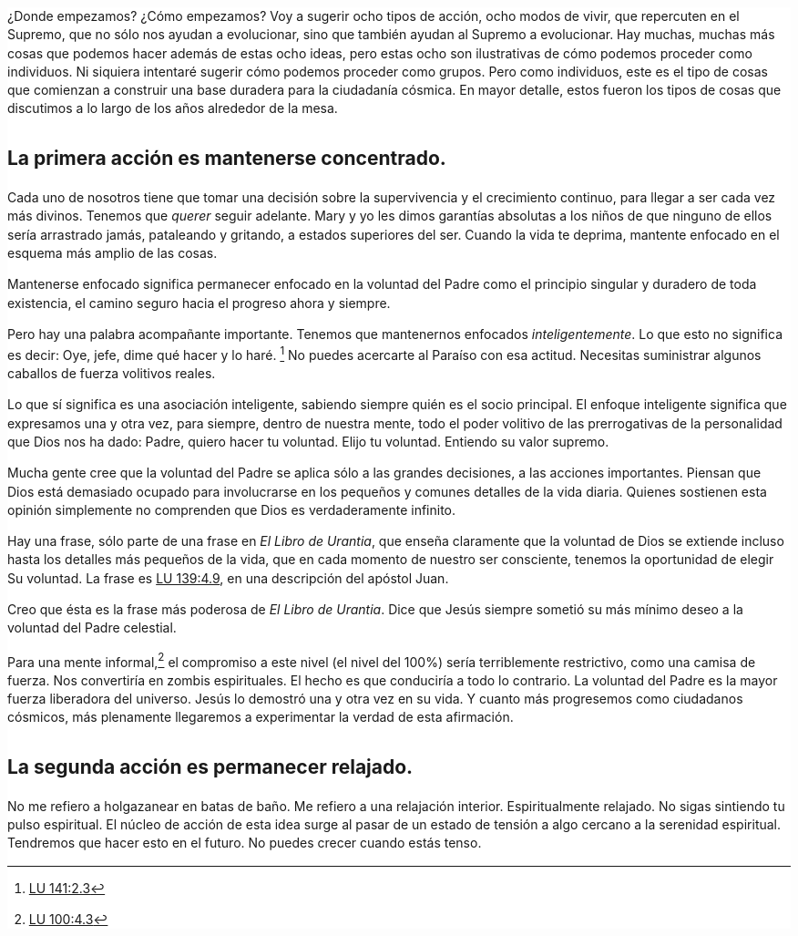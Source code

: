 ¿Donde empezamos? ¿Cómo empezamos? Voy a sugerir ocho tipos de acción, ocho modos de vivir, que repercuten en el Supremo, que no sólo nos ayudan a evolucionar, sino que también ayudan al Supremo a evolucionar. Hay muchas, muchas más cosas que podemos hacer además de estas ocho ideas, pero estas ocho son ilustrativas de cómo podemos proceder como individuos. Ni siquiera intentaré sugerir cómo podemos proceder como grupos. Pero como individuos, este es el tipo de cosas que comienzan a construir una base duradera para la ciudadanía cósmica. En mayor detalle, estos fueron los tipos de cosas que discutimos a lo largo de los años alrededor de la mesa.

## La primera acción es mantenerse concentrado.

Cada uno de nosotros tiene que tomar una decisión sobre la supervivencia y el crecimiento continuo, para llegar a ser cada vez más divinos. Tenemos que _querer_ seguir adelante. Mary y yo les dimos garantías absolutas a los niños de que ninguno de ellos sería arrastrado jamás, pataleando y gritando, a estados superiores del ser. Cuando la vida te deprima, mantente enfocado en el esquema más amplio de las cosas.

Mantenerse enfocado significa permanecer enfocado en la voluntad del Padre como el principio singular y duradero de toda existencia, el camino seguro hacia el progreso ahora y siempre.

Pero hay una palabra acompañante importante. Tenemos que mantenernos enfocados _inteligentemente_. Lo que esto no significa es decir: Oye, jefe, dime qué hacer y lo haré. [^31] No puedes acercarte al Paraíso con esa actitud. Necesitas suministrar algunos caballos de fuerza volitivos reales.

Lo que sí significa es una asociación inteligente, sabiendo siempre quién es el socio principal. El enfoque inteligente significa que expresamos una y otra vez, para siempre, dentro de nuestra mente, todo el poder volitivo de las prerrogativas de la personalidad que Dios nos ha dado: Padre, quiero hacer tu voluntad. Elijo tu voluntad. Entiendo su valor supremo.

Mucha gente cree que la voluntad del Padre se aplica sólo a las grandes decisiones, a las acciones importantes. Piensan que Dios está demasiado ocupado para involucrarse en los pequeños y comunes detalles de la vida diaria. Quienes sostienen esta opinión simplemente no comprenden que Dios es verdaderamente infinito.

Hay una frase, sólo parte de una frase en _El Libro de Urantia_, que enseña claramente que la voluntad de Dios se extiende incluso hasta los detalles más pequeños de la vida, que en cada momento de nuestro ser consciente, tenemos la oportunidad de elegir Su voluntad. La frase es [LU 139:4.9](/es/The_Urantia_Book/139#p4_9), en una descripción del apóstol Juan.

Creo que ésta es la frase más poderosa de _El Libro de Urantia_. Dice que Jesús siempre sometió su más mínimo deseo a la voluntad del Padre celestial.

Para una mente informal,[^32] el compromiso a este nivel (el nivel del 100%) sería terriblemente restrictivo, como una camisa de fuerza. Nos convertiría en zombis espirituales. El hecho es que conduciría a todo lo contrario. La voluntad del Padre es la mayor fuerza liberadora del universo. Jesús lo demostró una y otra vez en su vida. Y cuanto más progresemos como ciudadanos cósmicos, más plenamente llegaremos a experimentar la verdad de esta afirmación.

## La segunda acción es permanecer relajado.

No me refiero a holgazanear en batas de baño. Me refiero a una relajación interior. Espiritualmente relajado. No sigas sintiendo tu pulso espiritual. El núcleo de acción de esta idea surge al pasar de un estado de tensión a algo cercano a la serenidad espiritual. Tendremos que hacer esto en el futuro. No puedes crecer cuando estás tenso.


[^1]: [LU 84:7.22](/es/The_Urantia_Book/84#p7_22)
[^2]: [LU 6:8.2](/es/The_Urantia_Book/6#p8_2); [LU 84:7.3-4](/es/The_Urantia_Book/84#p7_3)
[^3]: [LU 194:4.7](/es/The_Urantia_Book/194#p4_7)
[^4]: [LU 127:5.4](/es/The_Urantia_Book/127#p5_4)
[^5]: [LU 126:2.6](/es/The_Urantia_Book/126#p2_6)
[^6]: [LU 68:2.8](/es/The_Urantia_Book/68#p2_8)
[^7]: [LU 84:8.7](/es/The_Urantia_Book/84#p8_7)
[^8]: [LU 140:8.14](/es/The_Urantia_Book/140#p8_14)
[^9]: [LU 82:0.2-3](/es/The_Urantia_Book/82#p0_2)
[^10]: [LU 84:7.30](/es/The_Urantia_Book/84#p7_30)
[^11]: [LU 6:3.5](/es/The_Urantia_Book/6#p3_5)
[^12]: [LU 84:7.23](/es/The_Urantia_Book/84#p7_23)
[^13]: [LU 81:6.24](/es/The_Urantia_Book/81#p6_24)
[^14]: [LU 84:7.25](/es/The_Urantia_Book/84#p7_25)
[^15]: [LU 54:6.4](/es/The_Urantia_Book/54#p6_4)
[^16]: ¿Una caricatura antigua? — No puedo recordar
[^17]: Enciclopedia de religión y ética, vol. 11p. 808
[^18]: [LU 101:10.8](/es/The_Urantia_Book/101#p10_8)
[^19]: [LU 117:2.5](/es/The_Urantia_Book/117#p2_5); [LU 117:3.13](/es/The_Urantia_Book/117#p3_13)
[^20]: [LU 117:6.3](/es/The_Urantia_Book/117#p6_3)
[^21]: [LU 115:7.2](/es/The_Urantia_Book/115#p7_2); [LU 117:4.2](/es/The_Urantia_Book/117#p4_2)
[^22]: [LU 115:7.5](/es/The_Urantia_Book/115#p7_5); [LU 116:0.5](/es/The_Urantia_Book/116#p0_5); [LU 117:2.1](/es/The_Urantia_Book/117#p2_1); [LU 117:4.14](/es/The_Urantia_Book/117#p4_14); [LU 118:2.4](/es/The_Urantia_Book/118#p2_4)
[^23]: [LU 118:10.3](/es/The_Urantia_Book/118#p10_3)
[^24]: [LU 117:6.12](/es/The_Urantia_Book/117#p6_12)
[^25]: [LU 115:0.1](/es/The_Urantia_Book/115#p0_1)
[^26]: [LU 117:4.10](/es/The_Urantia_Book/117#p4_10)
[^27]: [LU 115:1.4](/es/The_Urantia_Book/115#p1_4); [LU 117:4.9](/es/The_Urantia_Book/117#p4_9); [LU 118:7.5](/es/The_Urantia_Book/118#p7_5)
[^28]: [LU 116:3.5](/es/The_Urantia_Book/116#p3_5); [LU 117:0.1](/es/The_Urantia_Book/117#p0_1)
[^29]: [LU 117:0.4](/es/The_Urantia_Book/117#p0_4)
[^30]: [LU 12:7.10](/es/The_Urantia_Book/12#p7_10)
[^31]: [LU 141:2.3](/es/The_Urantia_Book/141#p2_3)
[^32]: [LU 100:4.3](/es/The_Urantia_Book/100#p4_3)
[^33]: [LU 99:7.2](/es/The_Urantia_Book/99#p7_2)
[^34]: [LU 196:0.7](/es/The_Urantia_Book/196#p0_7)
[^35]: [LU 196:0.11](/es/The_Urantia_Book/196#p0_11)
[^36]: [LU 134:5.9](/es/The_Urantia_Book/134#p5_9)
[^37]: [LU 100:1.4](/es/The_Urantia_Book/100#p1_4)
[^38]: [LU 99:3.15](/es/The_Urantia_Book/99#p3_15); [LU 117:1.8](/es/The_Urantia_Book/117#p1_8)
[^39]: [LU 160:2.9](/es/The_Urantia_Book/160#p2_9)
[^40]: [LU 176:3.1](/es/The_Urantia_Book/176#p3_1)
[^41]: Los vikingos, por Howard La Fay, National Geographic Society, Washington, D.C., 1972; e Historias extrañas, hechos asombrosos. Asociación Reader's Digest, Pleasantville, Nueva York, 1976
[^42]: [LU 12:7.2](/es/The_Urantia_Book/12#p7_2)
[^43]: [LU 39:4.14](/es/The_Urantia_Book/39#p4_14)
[^44]: [LU 28:5.15](/es/The_Urantia_Book/28#p5_15)
[^45]: [LU 48:6.26](/es/The_Urantia_Book/48#p6_26)
[^46]: [LU 39:4.14](/es/The_Urantia_Book/39#p4_14)
[^47]: Max Lerner, columnista del New York Post, 6 de junio de 1961